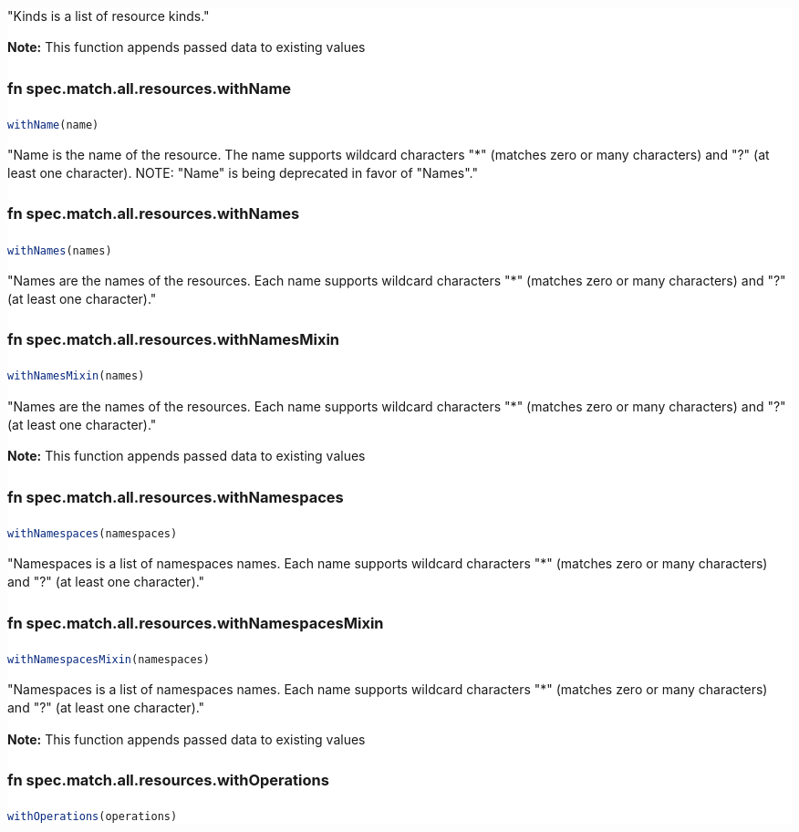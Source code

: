 "Kinds is a list of resource kinds."

**Note:** This function appends passed data to existing values

### fn spec.match.all.resources.withName

```ts
withName(name)
```

"Name is the name of the resource. The name supports wildcard characters \"*\" (matches zero or many characters) and \"?\" (at least one character). NOTE: \"Name\" is being deprecated in favor of \"Names\"."

### fn spec.match.all.resources.withNames

```ts
withNames(names)
```

"Names are the names of the resources. Each name supports wildcard characters \"*\" (matches zero or many characters) and \"?\" (at least one character)."

### fn spec.match.all.resources.withNamesMixin

```ts
withNamesMixin(names)
```

"Names are the names of the resources. Each name supports wildcard characters \"*\" (matches zero or many characters) and \"?\" (at least one character)."

**Note:** This function appends passed data to existing values

### fn spec.match.all.resources.withNamespaces

```ts
withNamespaces(namespaces)
```

"Namespaces is a list of namespaces names. Each name supports wildcard characters \"*\" (matches zero or many characters) and \"?\" (at least one character)."

### fn spec.match.all.resources.withNamespacesMixin

```ts
withNamespacesMixin(namespaces)
```

"Namespaces is a list of namespaces names. Each name supports wildcard characters \"*\" (matches zero or many characters) and \"?\" (at least one character)."

**Note:** This function appends passed data to existing values

### fn spec.match.all.resources.withOperations

```ts
withOperations(operations)
```

